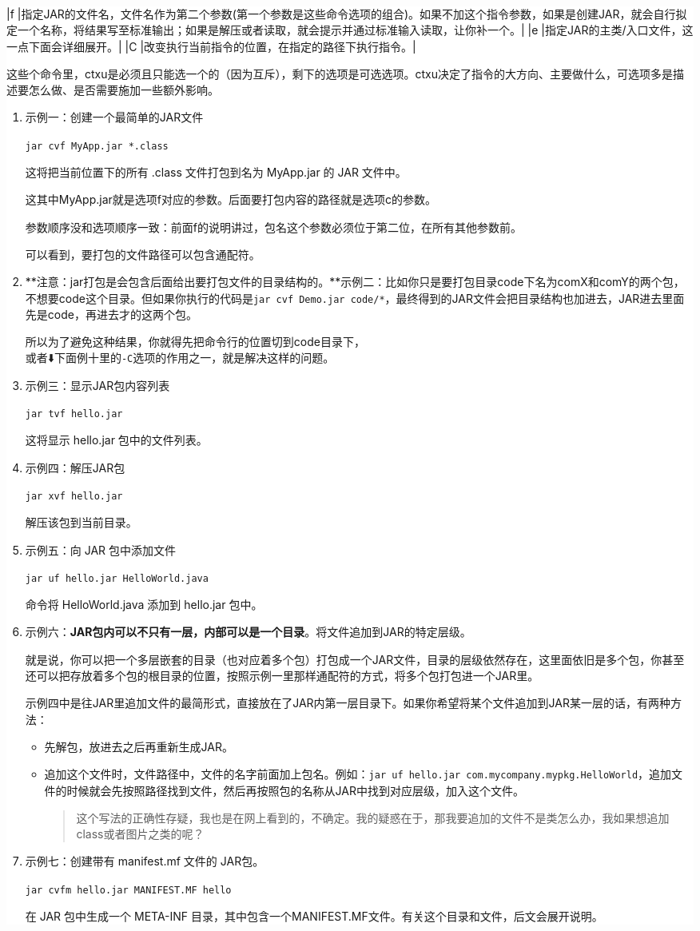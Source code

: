|f	|指定JAR的文件名，文件名作为第二个参数(第一个参数是这些命令选项的组合)。如果不加这个指令参数，如果是创建JAR，就会自行拟定一个名称，将结果写至标准输出；如果是解压或者读取，就会提示并通过标准输入读取，让你补一个。|
|e	|指定JAR的主类/入口文件，这一点下面会详细展开。|
|C	|改变执行当前指令的位置，在指定的路径下执行指令。|

这些个命令里，ctxu是必须且只能选一个的（因为互斥），剩下的选项是可选选项。ctxu决定了指令的大方向、主要做什么，可选项多是描述要怎么做、是否需要施加一些额外影响。

1. 示例一：创建一个最简单的JAR文件
	
	`jar cvf MyApp.jar *.class`
	
	这将把当前位置下的所有 .class 文件打包到名为 MyApp.jar 的 JAR 文件中。
	
	这其中MyApp.jar就是选项f对应的参数。后面要打包内容的路径就是选项c的参数。
	
	参数顺序没和选项顺序一致：前面f的说明讲过，包名这个参数必须位于第二位，在所有其他参数前。
	
	可以看到，要打包的文件路径可以包含通配符。
	
2. **注意：jar打包是会包含后面给出要打包文件的目录结构的。**示例二：比如你只是要打包目录code下名为comX和comY的两个包，不想要code这个目录。但如果你执行的代码是`jar cvf Demo.jar code/*`，最终得到的JAR文件会把目录结构也加进去，JAR进去里面先是code，再进去才的这两个包。

	所以为了避免这种结果，你就得先把命令行的位置切到code目录下，
	<br>或者⬇️下面例十里的`-C`选项的作用之一，就是解决这样的问题。

	
3. 示例三：显示JAR包内容列表

	`jar tvf hello.jar`

	这将显示 hello.jar 包中的文件列表。
	
4. 示例四：解压JAR包

	`jar xvf hello.jar`
	
	解压该包到当前目录。
	
5. 示例五：向 JAR 包中添加文件

	`jar uf hello.jar HelloWorld.java`

	命令将 HelloWorld.java 添加到 hello.jar 包中。

6. 示例六：**JAR包内可以不只有一层，内部可以是一个目录**。将文件追加到JAR的特定层级。

	就是说，你可以把一个多层嵌套的目录（也对应着多个包）打包成一个JAR文件，目录的层级依然存在，这里面依旧是多个包，你甚至还可以把存放着多个包的根目录的位置，按照示例一里那样通配符的方式，将多个包打包进一个JAR里。
	
	示例四中是往JAR里追加文件的最简形式，直接放在了JAR内第一层目录下。如果你希望将某个文件追加到JAR某一层的话，有两种方法：
	- 先解包，放进去之后再重新生成JAR。
	- 追加这个文件时，文件路径中，文件的名字前面加上包名。例如：`jar uf hello.jar com.mycompany.mypkg.HelloWorld`，追加文件的时候就会先按照路径找到文件，然后再按照包的名称从JAR中找到对应层级，加入这个文件。
		
		>这个写法的正确性存疑，我也是在网上看到的，不确定。我的疑惑在于，那我要追加的文件不是类怎么办，我如果想追加class或者图片之类的呢？
	
7. 示例七：创建带有 manifest.mf 文件的 JAR包。

	`jar cvfm hello.jar MANIFEST.MF hello`
	
	在 JAR 包中生成一个 META-INF 目录，其中包含一个MANIFEST.MF文件。有关这个目录和文件，后文会展开说明。
	